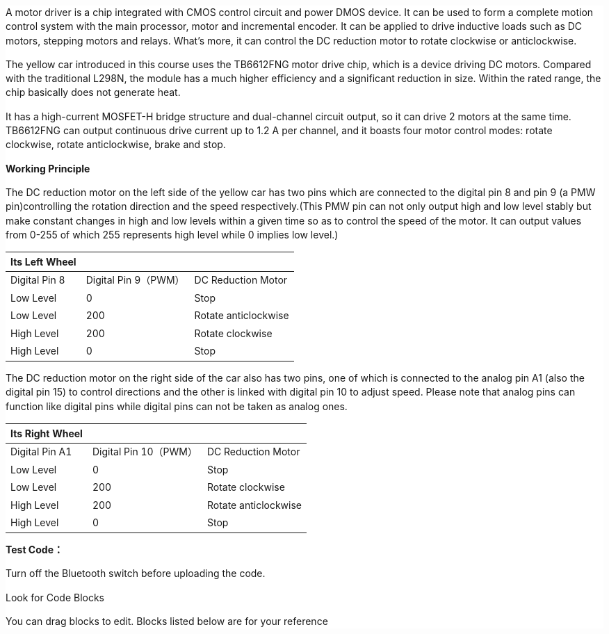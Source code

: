 A motor driver is a chip integrated with CMOS control circuit and power DMOS device. It can be used to form a complete motion control system with the main processor, motor and incremental encoder. It can be applied to drive inductive loads such as DC motors, stepping motors and relays. What’s more, it can control the DC reduction motor to rotate clockwise or anticlockwise.

The yellow car introduced in this course uses the TB6612FNG motor drive chip, which is a device driving DC motors. Compared with the traditional L298N, the module has a much higher efficiency and a significant reduction in size. Within the rated range, the chip basically does not generate heat.

It has a high-current MOSFET-H bridge structure and dual-channel circuit output, so it can drive 2 motors at the same time. TB6612FNG can output continuous drive current up to 1.2 A per channel, and it boasts four motor control modes: rotate clockwise, rotate anticlockwise, brake and stop.

**Working Principle**

The DC reduction motor on the left side of the yellow car has two pins which are connected to the digital pin 8 and pin 9 (a PMW pin)controlling the rotation direction and the speed respectively.(This PMW pin can not only output high and low level stably but make constant changes in high and low levels within a given time so as to control the speed of the motor. It can output values from 0-255 of which 255 represents high level while 0 implies low level.)

| Its Left Wheel |                      |                      |
|----------------|----------------------|----------------------|
| Digital Pin 8  | Digital Pin 9（PWM） | DC Reduction Motor   |
| Low Level      | 0                    | Stop                 |
| Low Level      | 200                  | Rotate anticlockwise |
| High Level     | 200                  | Rotate clockwise     |
| High Level     | 0                    | Stop                 |

The DC reduction motor on the right side of the car also has two pins, one of which is connected to the analog pin A1 (also the digital pin 15) to control directions and the other is linked with digital pin 10 to adjust speed. Please note that analog pins can function like digital pins while digital pins can not be taken as analog ones.

| Its Right Wheel |                       |                      |
|-----------------|-----------------------|----------------------|
| Digital Pin A1  | Digital Pin 10（PWM） | DC Reduction Motor   |
| Low Level       | 0                     | Stop                 |
| Low Level       | 200                   | Rotate clockwise     |
| High Level      | 200                   | Rotate anticlockwise |
| High Level      | 0                     | Stop                 |

**Test Code：**

Turn off the Bluetooth switch before uploading the code.

Look for Code Blocks

You can drag blocks to edit. Blocks listed below are for your reference
